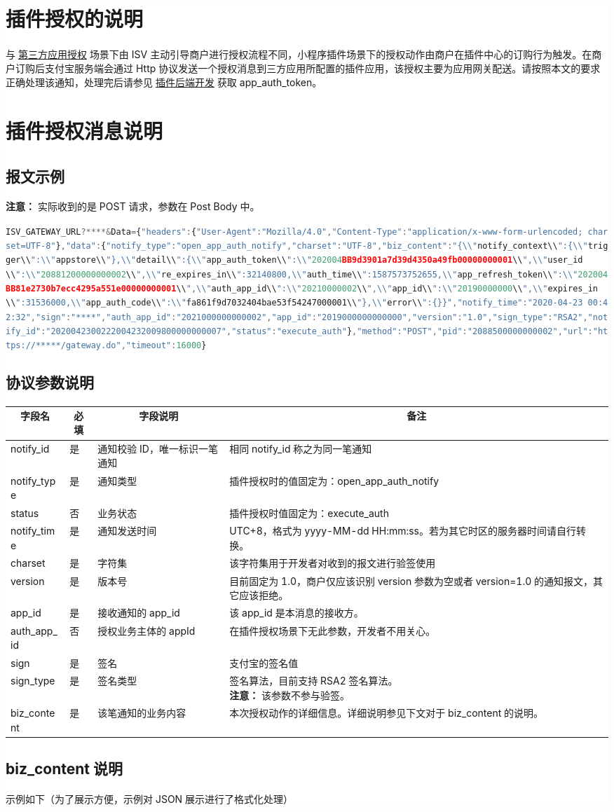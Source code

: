 
# 插件授权的说明
与 [第三方应用授权](https://opendocs.alipay.com/isv/10467/xldcyq) 场景下由 ISV 主动引导商户进行授权流程不同，小程序插件场景下的授权动作由商户在插件中心的订购行为触发。在商户订购后支付宝服务端会通过 Http 协议发送一个授权消息到三方应用所配置的插件应用，该授权主要为应用网关配送。请按照本文的要求正确处理该通知，处理完后请参见 [插件后端开发](https://opendocs.alipay.com/mini/plugin/backend) 获取 app_auth_token。

# 插件授权消息说明

## 报文示例
**注意：** 实际收到的是 POST 请求，参数在 Post Body 中。

```javascript
ISV_GATEWAY_URL?****&Data={"headers":{"User-Agent":"Mozilla/4.0","Content-Type":"application/x-www-form-urlencoded; charset=UTF-8"},"data":{"notify_type":"open_app_auth_notify","charset":"UTF-8","biz_content":"{\\"notify_context\\":{\\"trigger\\":\\"appstore\\"},\\"detail\\":{\\"app_auth_token\\":\\"202004BB9d3901a7d39d4350a49fb00000000001\\",\\"user_id\\":\\"20881200000000002\\",\\"re_expires_in\\":32140800,\\"auth_time\\":1587573752655,\\"app_refresh_token\\":\\"202004BB81e2730b7ecc4295a551e00000000001\\",\\"auth_app_id\\":\\"20210000002\\",\\"app_id\\":\\"20190000000\\",\\"expires_in\\":31536000,\\"app_auth_code\\":\\"fa861f9d7032404bae53f54247000001\\"},\\"error\\":{}}","notify_time":"2020-04-23 00:42:32","sign":"****","auth_app_id":"2021000000000002","app_id":"2019000000000000","version":"1.0","sign_type":"RSA2","notify_id":"2020042300222004232009800000000007","status":"execute_auth"},"method":"POST","pid":"2088500000000002","url":"https://*****/gateway.do","timeout":16000}
```

## 协议参数说明
| **字段名** | **必填** | **字段说明** | **备注** |
| --- | --- | --- | --- |
| notify_id | 是 | 通知校验 ID，唯一标识一笔通知 | 相同 notify_id 称之为同一笔通知 |
| notify_type | 是 | 通知类型 | 插件授权时的值固定为：open_app_auth_notify |
| status | 否 | 业务状态 | 插件授权时值固定为：execute_auth |
| notify_time | 是 | 通知发送时间 | UTC+8，格式为 yyyy-MM-dd HH:mm:ss。若为其它时区的服务器时间请自行转换。 |
| charset | 是 | 字符集 | 该字符集用于开发者对收到的报文进行验签使用 |
| version | 是 | 版本号 | 目前固定为 1.0，商户仅应该识别 version 参数为空或者 version=1.0 的通知报文，其它应该拒绝。 |
| app_id | 是 | 接收通知的 app_id | 该 app_id 是本消息的接收方。 |
| auth_app_id | 否 | 授权业务主体的 appId | 在插件授权场景下无此参数，开发者不用关心。 |
| sign | 是 | 签名 | 支付宝的签名值 |
| sign_type | 是 | 签名类型 | 签名算法，目前支持 RSA2 签名算法。<br/>**注意：** 该参数不参与验签。<br/> |
| biz_content | 是 | 该笔通知的业务内容 | 本次授权动作的详细信息。详细说明参见下文对于 biz_content 的说明。 |


## biz_content 说明
示例如下（为了展示方便，示例对 JSON 展示进行了格式化处理）
